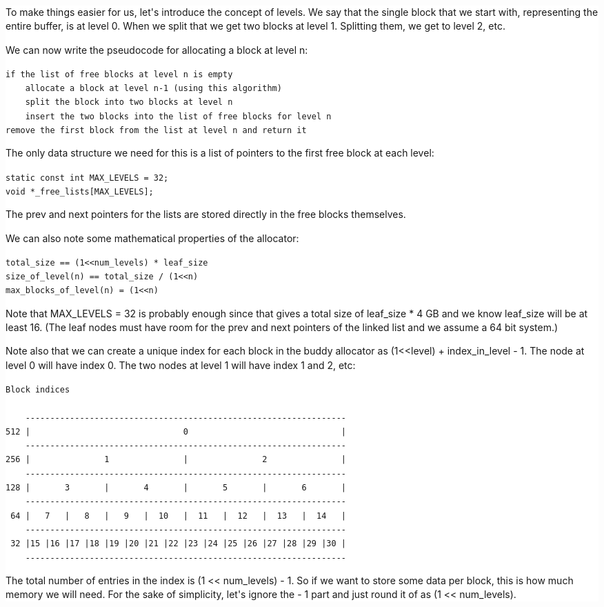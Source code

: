To make things easier for us, let's introduce the concept of levels. We say 
that the single block that we start with, representing the entire buffer, is 
at level 0. When we split that we get two blocks at level 1. Splitting them, 
we get to level 2, etc.

We can now write the pseudocode for allocating a block at level n:

	if the list of free blocks at level n is empty
		allocate a block at level n-1 (using this algorithm)
		split the block into two blocks at level n
		insert the two blocks into the list of free blocks for level n
	remove the first block from the list at level n and return it

The only data structure we need for this is a list of pointers to the first 
free block at each level:

	static const int MAX_LEVELS = 32;
	void *_free_lists[MAX_LEVELS];

The prev and next pointers for the lists are stored directly in the free 
blocks themselves.

We can also note some mathematical properties of the allocator:

	total_size == (1<<num_levels) * leaf_size
	size_of_level(n) == total_size / (1<<n)
	max_blocks_of_level(n) = (1<<n)

Note that MAX_LEVELS = 32 is probably enough since that gives a total size of 
leaf_size * 4 GB and we know leaf_size will be at least 16. (The leaf nodes 
must have room for the prev and next pointers of the linked list and we assume 
a 64 bit system.)

Note also that we can create a unique index for each block in the buddy 
allocator as (1<<level) + index_in_level - 1. The node at level 0 will have 
index 0. The two nodes at level 1 will have index 1 and 2, etc:

	Block indices
	
	    -----------------------------------------------------------------
	512 |                               0                               |
	    -----------------------------------------------------------------
	256 |               1               |               2               |
	    -----------------------------------------------------------------
	128 |       3       |       4       |       5       |       6       |
	    -----------------------------------------------------------------
	 64 |   7   |   8   |   9   |  10   |  11   |  12   |  13   |  14   |
	    -----------------------------------------------------------------
	 32 |15 |16 |17 |18 |19 |20 |21 |22 |23 |24 |25 |26 |27 |28 |29 |30 |
	    -----------------------------------------------------------------

The total number of entries in the index is (1 << num_levels) - 1. So if we 
want to store some data per block, this is how much memory we will need. For 
the sake of simplicity, let's ignore the - 1 part and just round it of as 
(1 << num_levels).
